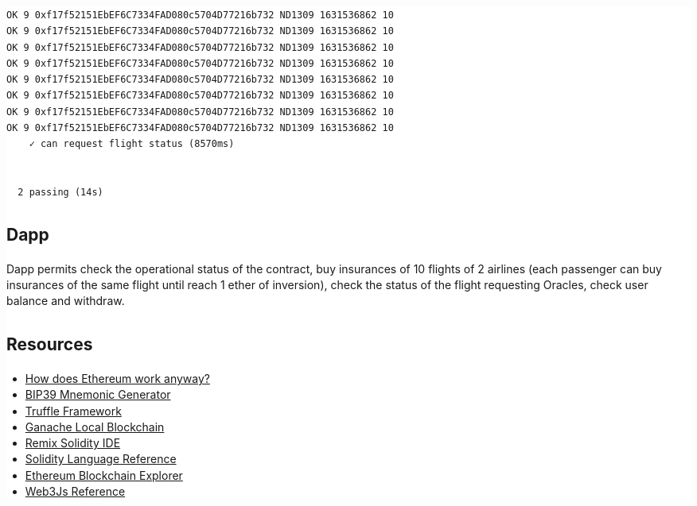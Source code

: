 ```
OK 9 0xf17f52151EbEF6C7334FAD080c5704D77216b732 ND1309 1631536862 10
OK 9 0xf17f52151EbEF6C7334FAD080c5704D77216b732 ND1309 1631536862 10
OK 9 0xf17f52151EbEF6C7334FAD080c5704D77216b732 ND1309 1631536862 10
OK 9 0xf17f52151EbEF6C7334FAD080c5704D77216b732 ND1309 1631536862 10
OK 9 0xf17f52151EbEF6C7334FAD080c5704D77216b732 ND1309 1631536862 10
OK 9 0xf17f52151EbEF6C7334FAD080c5704D77216b732 ND1309 1631536862 10
OK 9 0xf17f52151EbEF6C7334FAD080c5704D77216b732 ND1309 1631536862 10
OK 9 0xf17f52151EbEF6C7334FAD080c5704D77216b732 ND1309 1631536862 10
    ✓ can request flight status (8570ms)


  2 passing (14s)

```

## Dapp

Dapp permits check the operational status of the contract, buy insurances of 10 flights of 2 airlines (each passenger can buy insurances of the same flight until reach 1 ether of inversion), check the status of the flight requesting Oracles, check user balance and withdraw.


## Resources

* [How does Ethereum work anyway?](https://medium.com/@preethikasireddy/how-does-ethereum-work-anyway-22d1df506369)
* [BIP39 Mnemonic Generator](https://iancoleman.io/bip39/)
* [Truffle Framework](http://truffleframework.com/)
* [Ganache Local Blockchain](http://truffleframework.com/ganache/)
* [Remix Solidity IDE](https://remix.ethereum.org/)
* [Solidity Language Reference](http://solidity.readthedocs.io/en/v0.4.24/)
* [Ethereum Blockchain Explorer](https://etherscan.io/)
* [Web3Js Reference](https://github.com/ethereum/wiki/wiki/JavaScript-API)

